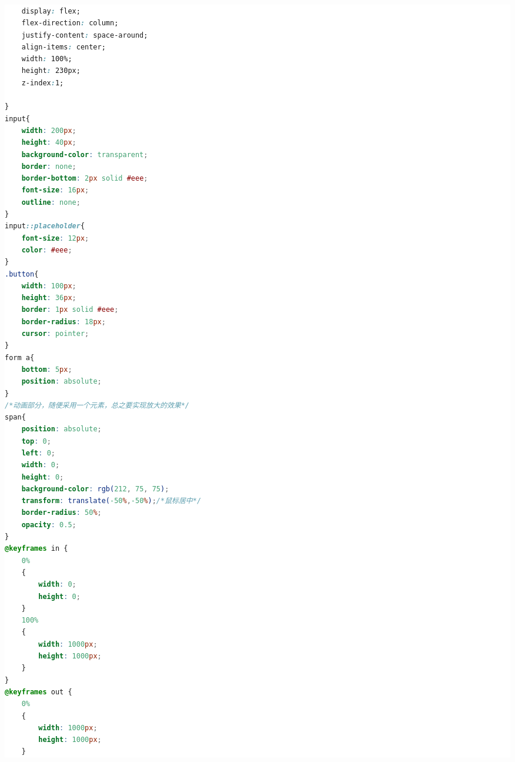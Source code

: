 ```css
    display: flex;
    flex-direction: column;
    justify-content: space-around;
    align-items: center;
    width: 100%;
    height: 230px;
    z-index:1;
    
}
input{
    width: 200px;
    height: 40px;
    background-color: transparent;
    border: none;
    border-bottom: 2px solid #eee;
    font-size: 16px;
    outline: none;
}
input::placeholder{
    font-size: 12px;
    color: #eee;
}
.button{
    width: 100px;
    height: 36px;
    border: 1px solid #eee;
    border-radius: 18px;
    cursor: pointer;
}
form a{
    bottom: 5px;
    position: absolute;
}
/*动画部分，随便采用一个元素，总之要实现放大的效果*/
span{
    position: absolute;
    top: 0;
    left: 0;
    width: 0;
    height: 0;
    background-color: rgb(212, 75, 75);
    transform: translate(-50%,-50%);/*鼠标居中*/
    border-radius: 50%;
    opacity: 0.5;
}
@keyframes in {
    0%
    {
        width: 0;
        height: 0;
    }
    100%
    {
        width: 1000px;
        height: 1000px;
    }
}
@keyframes out {
    0%
    {
        width: 1000px;
        height: 1000px;
    }
```